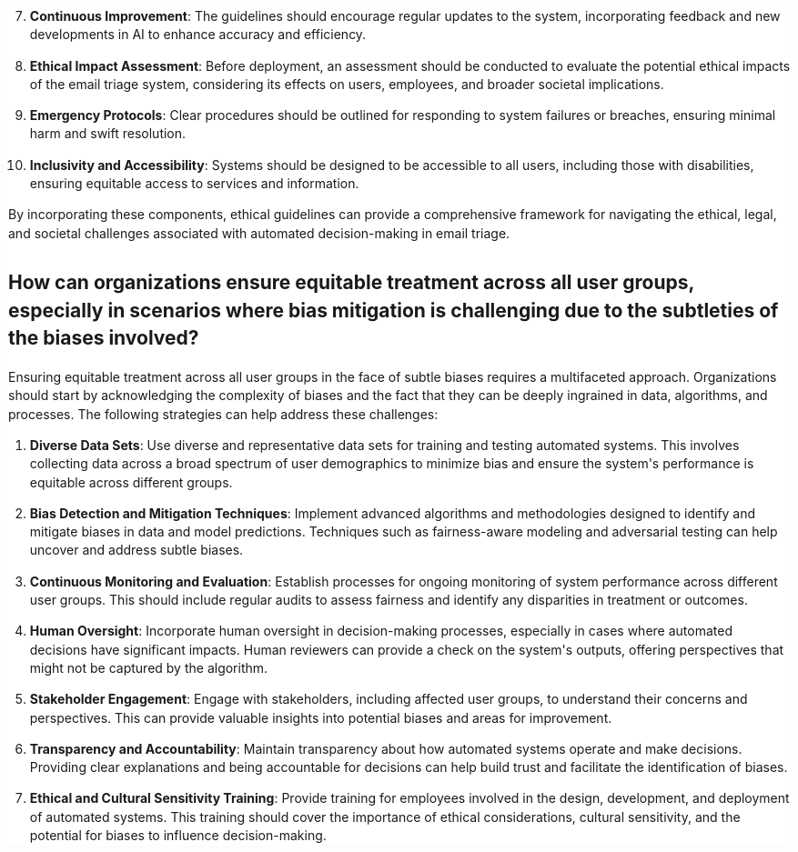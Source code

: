 7. **Continuous Improvement**: The guidelines should encourage regular updates to the system, incorporating feedback and new developments in AI to enhance accuracy and efficiency.

8. **Ethical Impact Assessment**: Before deployment, an assessment should be conducted to evaluate the potential ethical impacts of the email triage system, considering its effects on users, employees, and broader societal implications.

9. **Emergency Protocols**: Clear procedures should be outlined for responding to system failures or breaches, ensuring minimal harm and swift resolution.

10. **Inclusivity and Accessibility**: Systems should be designed to be accessible to all users, including those with disabilities, ensuring equitable access to services and information.

By incorporating these components, ethical guidelines can provide a comprehensive framework for navigating the ethical, legal, and societal challenges associated with automated decision-making in email triage.

## How can organizations ensure equitable treatment across all user groups, especially in scenarios where bias mitigation is challenging due to the subtleties of the biases involved?

Ensuring equitable treatment across all user groups in the face of subtle biases requires a multifaceted approach. Organizations should start by acknowledging the complexity of biases and the fact that they can be deeply ingrained in data, algorithms, and processes. The following strategies can help address these challenges:

1. **Diverse Data Sets**: Use diverse and representative data sets for training and testing automated systems. This involves collecting data across a broad spectrum of user demographics to minimize bias and ensure the system's performance is equitable across different groups.

2. **Bias Detection and Mitigation Techniques**: Implement advanced algorithms and methodologies designed to identify and mitigate biases in data and model predictions. Techniques such as fairness-aware modeling and adversarial testing can help uncover and address subtle biases.

3. **Continuous Monitoring and Evaluation**: Establish processes for ongoing monitoring of system performance across different user groups. This should include regular audits to assess fairness and identify any disparities in treatment or outcomes.

4. **Human Oversight**: Incorporate human oversight in decision-making processes, especially in cases where automated decisions have significant impacts. Human reviewers can provide a check on the system's outputs, offering perspectives that might not be captured by the algorithm.

5. **Stakeholder Engagement**: Engage with stakeholders, including affected user groups, to understand their concerns and perspectives. This can provide valuable insights into potential biases and areas for improvement.

6. **Transparency and Accountability**: Maintain transparency about how automated systems operate and make decisions. Providing clear explanations and being accountable for decisions can help build trust and facilitate the identification of biases.

7. **Ethical and Cultural Sensitivity Training**: Provide training for employees involved in the design, development, and deployment of automated systems. This training should cover the importance of ethical considerations, cultural sensitivity, and the potential for biases to influence decision-making.

